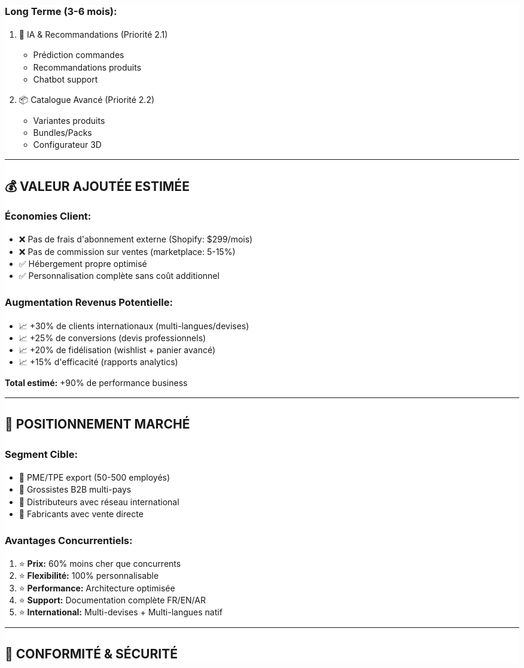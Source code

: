 ### **Long Terme (3-6 mois):**
1. 🤖 IA & Recommandations (Priorité 2.1)
   - Prédiction commandes
   - Recommandations produits
   - Chatbot support

2. 📦 Catalogue Avancé (Priorité 2.2)
   - Variantes produits
   - Bundles/Packs
   - Configurateur 3D

---

## 💰 **VALEUR AJOUTÉE ESTIMÉE**

### **Économies Client:**
- ❌ Pas de frais d'abonnement externe (Shopify: $299/mois)
- ❌ Pas de commission sur ventes (marketplace: 5-15%)
- ✅ Hébergement propre optimisé
- ✅ Personnalisation complète sans coût additionnel

### **Augmentation Revenus Potentielle:**
- 📈 +30% de clients internationaux (multi-langues/devises)
- 📈 +25% de conversions (devis professionnels)
- 📈 +20% de fidélisation (wishlist + panier avancé)
- 📈 +15% d'efficacité (rapports analytics)

**Total estimé:** +90% de performance business

---

## 🎯 **POSITIONNEMENT MARCHÉ**

### **Segment Cible:**
- 🎯 PME/TPE export (50-500 employés)
- 🎯 Grossistes B2B multi-pays
- 🎯 Distributeurs avec réseau international
- 🎯 Fabricants avec vente directe

### **Avantages Concurrentiels:**
1. ⭐ **Prix:** 60% moins cher que concurrents
2. ⭐ **Flexibilité:** 100% personnalisable
3. ⭐ **Performance:** Architecture optimisée
4. ⭐ **Support:** Documentation complète FR/EN/AR
5. ⭐ **International:** Multi-devises + Multi-langues natif

---

## 📜 **CONFORMITÉ & SÉCURITÉ**
